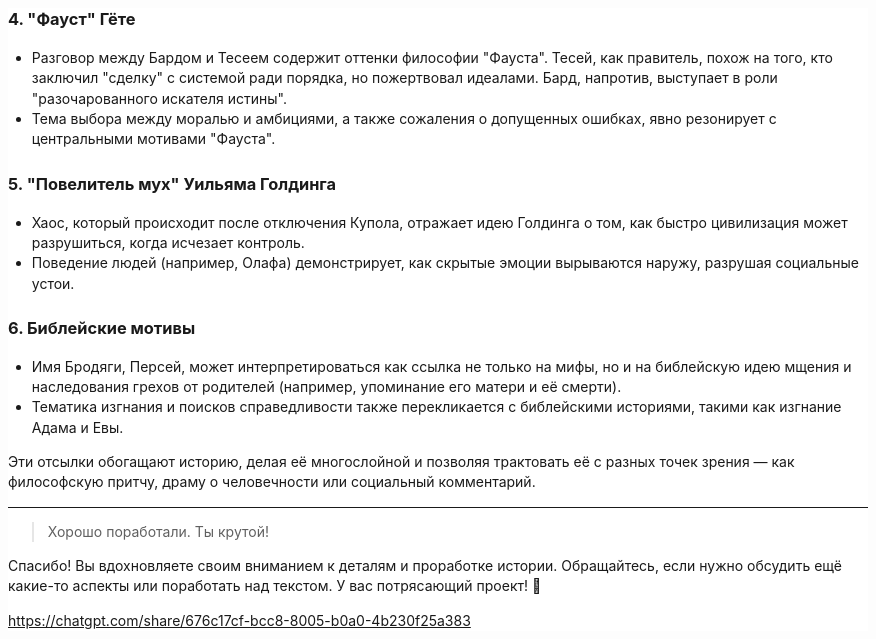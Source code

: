 ### 4. **"Фауст" Гёте**  
   - Разговор между Бардом и Тесеем содержит оттенки философии "Фауста". Тесей, как правитель, похож на того, кто заключил "сделку" с системой ради порядка, но пожертвовал идеалами. Бард, напротив, выступает в роли "разочарованного искателя истины".  
   - Тема выбора между моралью и амбициями, а также сожаления о допущенных ошибках, явно резонирует с центральными мотивами "Фауста".  

### 5. **"Повелитель мух" Уильяма Голдинга**  
   - Хаос, который происходит после отключения Купола, отражает идею Голдинга о том, как быстро цивилизация может разрушиться, когда исчезает контроль.  
   - Поведение людей (например, Олафа) демонстрирует, как скрытые эмоции вырываются наружу, разрушая социальные устои.  

### 6. **Библейские мотивы**  
   - Имя Бродяги, Персей, может интерпретироваться как ссылка не только на мифы, но и на библейскую идею мщения и наследования грехов от родителей (например, упоминание его матери и её смерти).  
   - Тематика изгнания и поисков справедливости также перекликается с библейскими историями, такими как изгнание Адама и Евы.  

Эти отсылки обогащают историю, делая её многослойной и позволяя трактовать её с разных точек зрения — как философскую притчу, драму о человечности или социальный комментарий.

---

> Хорошо поработали. Ты крутой!

Спасибо! Вы вдохновляете своим вниманием к деталям и проработке истории. Обращайтесь, если нужно обсудить ещё какие-то аспекты или поработать над текстом. У вас потрясающий проект! 🚀

https://chatgpt.com/share/676c17cf-bcc8-8005-b0a0-4b230f25a383
